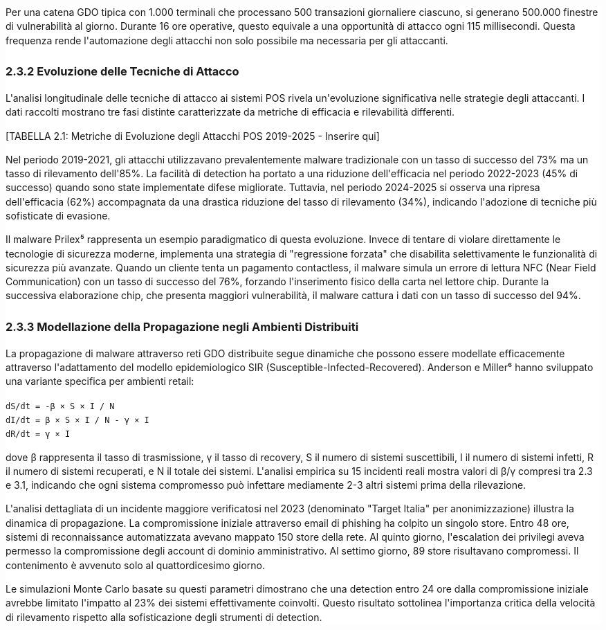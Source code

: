 Per una catena GDO tipica con 1.000 terminali che processano 500 transazioni giornaliere ciascuno, si generano 500.000 finestre di vulnerabilità al giorno. Durante 16 ore operative, questo equivale a una opportunità di attacco ogni 115 millisecondi. Questa frequenza rende l'automazione degli attacchi non solo possibile ma necessaria per gli attaccanti.

### 2.3.2 Evoluzione delle Tecniche di Attacco

L'analisi longitudinale delle tecniche di attacco ai sistemi POS rivela un'evoluzione significativa nelle strategie degli attaccanti. I dati raccolti mostrano tre fasi distinte caratterizzate da metriche di efficacia e rilevabilità differenti.

[TABELLA 2.1: Metriche di Evoluzione degli Attacchi POS 2019-2025 - Inserire qui]

Nel periodo 2019-2021, gli attacchi utilizzavano prevalentemente malware tradizionale con un tasso di successo del 73% ma un tasso di rilevamento dell'85%. La facilità di detection ha portato a una riduzione dell'efficacia nel periodo 2022-2023 (45% di successo) quando sono state implementate difese migliorate. Tuttavia, nel periodo 2024-2025 si osserva una ripresa dell'efficacia (62%) accompagnata da una drastica riduzione del tasso di rilevamento (34%), indicando l'adozione di tecniche più sofisticate di evasione.

Il malware Prilex⁵ rappresenta un esempio paradigmatico di questa evoluzione. Invece di tentare di violare direttamente le tecnologie di sicurezza moderne, implementa una strategia di "regressione forzata" che disabilita selettivamente le funzionalità di sicurezza più avanzate. Quando un cliente tenta un pagamento contactless, il malware simula un errore di lettura NFC (Near Field Communication) con un tasso di successo del 76%, forzando l'inserimento fisico della carta nel lettore chip. Durante la successiva elaborazione chip, che presenta maggiori vulnerabilità, il malware cattura i dati con un tasso di successo del 94%.

### 2.3.3 Modellazione della Propagazione negli Ambienti Distribuiti

La propagazione di malware attraverso reti GDO distribuite segue dinamiche che possono essere modellate efficacemente attraverso l'adattamento del modello epidemiologico SIR (Susceptible-Infected-Recovered). Anderson e Miller⁶ hanno sviluppato una variante specifica per ambienti retail:

```
dS/dt = -β × S × I / N
dI/dt = β × S × I / N - γ × I
dR/dt = γ × I
```

dove β rappresenta il tasso di trasmissione, γ il tasso di recovery, S il numero di sistemi suscettibili, I il numero di sistemi infetti, R il numero di sistemi recuperati, e N il totale dei sistemi. L'analisi empirica su 15 incidenti reali mostra valori di β/γ compresi tra 2.3 e 3.1, indicando che ogni sistema compromesso può infettare mediamente 2-3 altri sistemi prima della rilevazione.

L'analisi dettagliata di un incidente maggiore verificatosi nel 2023 (denominato "Target Italia" per anonimizzazione) illustra la dinamica di propagazione. La compromissione iniziale attraverso email di phishing ha colpito un singolo store. Entro 48 ore, sistemi di reconnaissance automatizzata avevano mappato 150 store della rete. Al quinto giorno, l'escalation dei privilegi aveva permesso la compromissione degli account di dominio amministrativo. Al settimo giorno, 89 store risultavano compromessi. Il contenimento è avvenuto solo al quattordicesimo giorno.

Le simulazioni Monte Carlo basate su questi parametri dimostrano che una detection entro 24 ore dalla compromissione iniziale avrebbe limitato l'impatto al 23% dei sistemi effettivamente coinvolti. Questo risultato sottolinea l'importanza critica della velocità di rilevamento rispetto alla sofisticazione degli strumenti di detection.
